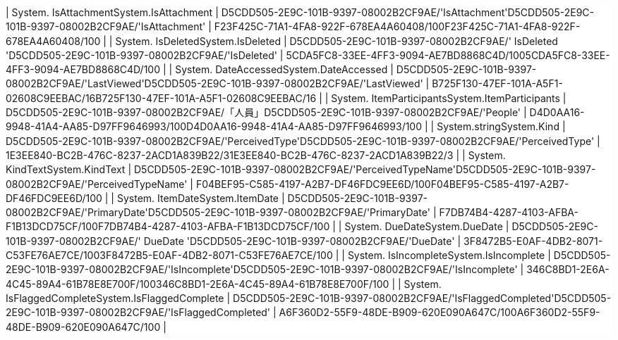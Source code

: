 | <span data-ttu-id="94b52-129">System. IsAttachment</span><span class="sxs-lookup"><span data-stu-id="94b52-129">System.IsAttachment</span></span>                         | <span data-ttu-id="94b52-130">D5CDD505-2E9C-101B-9397-08002B2CF9AE/'IsAttachment'</span><span class="sxs-lookup"><span data-stu-id="94b52-130">D5CDD505-2E9C-101B-9397-08002B2CF9AE/'IsAttachment'</span></span>                 | <span data-ttu-id="94b52-131">F23F425C-71A1-4FA8-922F-678EA4A60408/100</span><span class="sxs-lookup"><span data-stu-id="94b52-131">F23F425C-71A1-4FA8-922F-678EA4A60408/100</span></span>   |
| <span data-ttu-id="94b52-132">System. IsDeleted</span><span class="sxs-lookup"><span data-stu-id="94b52-132">System.IsDeleted</span></span>                            | <span data-ttu-id="94b52-133">D5CDD505-2E9C-101B-9397-08002B2CF9AE/' IsDeleted '</span><span class="sxs-lookup"><span data-stu-id="94b52-133">D5CDD505-2E9C-101B-9397-08002B2CF9AE/'IsDeleted'</span></span>                    | <span data-ttu-id="94b52-134">5CDA5FC8-33EE-4FF3-9094-AE7BD8868C4D/100</span><span class="sxs-lookup"><span data-stu-id="94b52-134">5CDA5FC8-33EE-4FF3-9094-AE7BD8868C4D/100</span></span>   |
| <span data-ttu-id="94b52-135">System. DateAccessed</span><span class="sxs-lookup"><span data-stu-id="94b52-135">System.DateAccessed</span></span>                         | <span data-ttu-id="94b52-136">D5CDD505-2E9C-101B-9397-08002B2CF9AE/'LastViewed'</span><span class="sxs-lookup"><span data-stu-id="94b52-136">D5CDD505-2E9C-101B-9397-08002B2CF9AE/'LastViewed'</span></span>                   | <span data-ttu-id="94b52-137">B725F130-47EF-101A-A5F1-02608C9EEBAC/16</span><span class="sxs-lookup"><span data-stu-id="94b52-137">B725F130-47EF-101A-A5F1-02608C9EEBAC/16</span></span>    |
| <span data-ttu-id="94b52-138">System. ItemParticipants</span><span class="sxs-lookup"><span data-stu-id="94b52-138">System.ItemParticipants</span></span>                     | <span data-ttu-id="94b52-139">D5CDD505-2E9C-101B-9397-08002B2CF9AE/「人員」</span><span class="sxs-lookup"><span data-stu-id="94b52-139">D5CDD505-2E9C-101B-9397-08002B2CF9AE/'People'</span></span>                       | <span data-ttu-id="94b52-140">D4D0AA16-9948-41A4-AA85-D97FF9646993/100</span><span class="sxs-lookup"><span data-stu-id="94b52-140">D4D0AA16-9948-41A4-AA85-D97FF9646993/100</span></span>   |
| <span data-ttu-id="94b52-141">System.string</span><span class="sxs-lookup"><span data-stu-id="94b52-141">System.Kind</span></span>                                 | <span data-ttu-id="94b52-142">D5CDD505-2E9C-101B-9397-08002B2CF9AE/'PerceivedType'</span><span class="sxs-lookup"><span data-stu-id="94b52-142">D5CDD505-2E9C-101B-9397-08002B2CF9AE/'PerceivedType'</span></span>                | <span data-ttu-id="94b52-143">1E3EE840-BC2B-476C-8237-2ACD1A839B22/3</span><span class="sxs-lookup"><span data-stu-id="94b52-143">1E3EE840-BC2B-476C-8237-2ACD1A839B22/3</span></span>     |
| <span data-ttu-id="94b52-144">System. KindText</span><span class="sxs-lookup"><span data-stu-id="94b52-144">System.KindText</span></span>                             | <span data-ttu-id="94b52-145">D5CDD505-2E9C-101B-9397-08002B2CF9AE/'PerceivedTypeName'</span><span class="sxs-lookup"><span data-stu-id="94b52-145">D5CDD505-2E9C-101B-9397-08002B2CF9AE/'PerceivedTypeName'</span></span>            | <span data-ttu-id="94b52-146">F04BEF95-C585-4197-A2B7-DF46FDC9EE6D/100</span><span class="sxs-lookup"><span data-stu-id="94b52-146">F04BEF95-C585-4197-A2B7-DF46FDC9EE6D/100</span></span>   |
| <span data-ttu-id="94b52-147">System. ItemDate</span><span class="sxs-lookup"><span data-stu-id="94b52-147">System.ItemDate</span></span>                             | <span data-ttu-id="94b52-148">D5CDD505-2E9C-101B-9397-08002B2CF9AE/'PrimaryDate'</span><span class="sxs-lookup"><span data-stu-id="94b52-148">D5CDD505-2E9C-101B-9397-08002B2CF9AE/'PrimaryDate'</span></span>                  | <span data-ttu-id="94b52-149">F7DB74B4-4287-4103-AFBA-F1B13DCD75CF/100</span><span class="sxs-lookup"><span data-stu-id="94b52-149">F7DB74B4-4287-4103-AFBA-F1B13DCD75CF/100</span></span>   |
| <span data-ttu-id="94b52-150">System. DueDate</span><span class="sxs-lookup"><span data-stu-id="94b52-150">System.DueDate</span></span>                              | <span data-ttu-id="94b52-151">D5CDD505-2E9C-101B-9397-08002B2CF9AE/' DueDate '</span><span class="sxs-lookup"><span data-stu-id="94b52-151">D5CDD505-2E9C-101B-9397-08002B2CF9AE/'DueDate'</span></span>                      | <span data-ttu-id="94b52-152">3F8472B5-E0AF-4DB2-8071-C53FE76AE7CE/100</span><span class="sxs-lookup"><span data-stu-id="94b52-152">3F8472B5-E0AF-4DB2-8071-C53FE76AE7CE/100</span></span>   |
| <span data-ttu-id="94b52-153">System. IsIncomplete</span><span class="sxs-lookup"><span data-stu-id="94b52-153">System.IsIncomplete</span></span>                         | <span data-ttu-id="94b52-154">D5CDD505-2E9C-101B-9397-08002B2CF9AE/'IsIncomplete'</span><span class="sxs-lookup"><span data-stu-id="94b52-154">D5CDD505-2E9C-101B-9397-08002B2CF9AE/'IsIncomplete'</span></span>                 | <span data-ttu-id="94b52-155">346C8BD1-2E6A-4C45-89A4-61B78E8E700F/100</span><span class="sxs-lookup"><span data-stu-id="94b52-155">346C8BD1-2E6A-4C45-89A4-61B78E8E700F/100</span></span>   |
| <span data-ttu-id="94b52-156">System. IsFlaggedComplete</span><span class="sxs-lookup"><span data-stu-id="94b52-156">System.IsFlaggedComplete</span></span>                    | <span data-ttu-id="94b52-157">D5CDD505-2E9C-101B-9397-08002B2CF9AE/'IsFlaggedCompleted'</span><span class="sxs-lookup"><span data-stu-id="94b52-157">D5CDD505-2E9C-101B-9397-08002B2CF9AE/'IsFlaggedCompleted'</span></span>           | <span data-ttu-id="94b52-158">A6F360D2-55F9-48DE-B909-620E090A647C/100</span><span class="sxs-lookup"><span data-stu-id="94b52-158">A6F360D2-55F9-48DE-B909-620E090A647C/100</span></span>   |